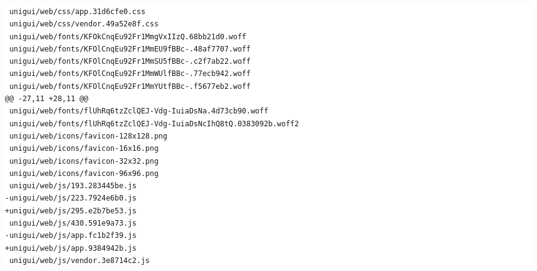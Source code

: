 ```
 unigui/web/css/app.31d6cfe0.css
 unigui/web/css/vendor.49a52e8f.css
 unigui/web/fonts/KFOkCnqEu92Fr1MmgVxIIzQ.68bb21d0.woff
 unigui/web/fonts/KFOlCnqEu92Fr1MmEU9fBBc-.48af7707.woff
 unigui/web/fonts/KFOlCnqEu92Fr1MmSU5fBBc-.c2f7ab22.woff
 unigui/web/fonts/KFOlCnqEu92Fr1MmWUlfBBc-.77ecb942.woff
 unigui/web/fonts/KFOlCnqEu92Fr1MmYUtfBBc-.f5677eb2.woff
@@ -27,11 +28,11 @@
 unigui/web/fonts/flUhRq6tzZclQEJ-Vdg-IuiaDsNa.4d73cb90.woff
 unigui/web/fonts/flUhRq6tzZclQEJ-Vdg-IuiaDsNcIhQ8tQ.0383092b.woff2
 unigui/web/icons/favicon-128x128.png
 unigui/web/icons/favicon-16x16.png
 unigui/web/icons/favicon-32x32.png
 unigui/web/icons/favicon-96x96.png
 unigui/web/js/193.283445be.js
-unigui/web/js/223.7924e6b0.js
+unigui/web/js/295.e2b7be53.js
 unigui/web/js/430.591e9a73.js
-unigui/web/js/app.fc1b2f39.js
+unigui/web/js/app.9384942b.js
 unigui/web/js/vendor.3e8714c2.js
```

